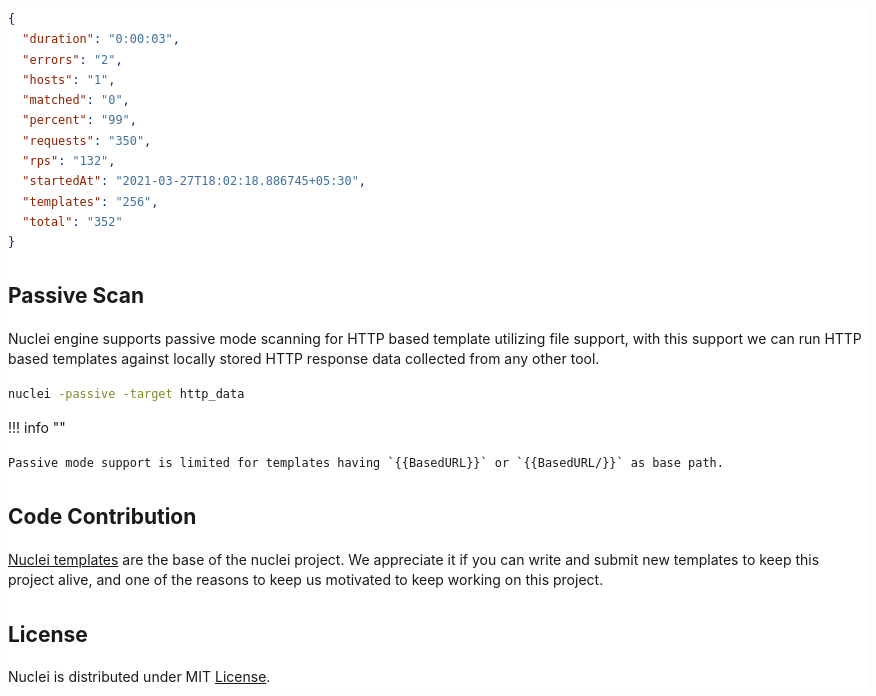 ```json
{
  "duration": "0:00:03",
  "errors": "2",
  "hosts": "1",
  "matched": "0",
  "percent": "99",
  "requests": "350",
  "rps": "132",
  "startedAt": "2021-03-27T18:02:18.886745+05:30",
  "templates": "256",
  "total": "352"
}
```

## Passive Scan

Nuclei engine supports passive mode scanning for HTTP based template utilizing file support, with this support we can run HTTP based templates against locally stored HTTP response data collected from any other tool.

```sh
nuclei -passive -target http_data
```

!!! info ""

    Passive mode support is limited for templates having `{{BasedURL}}` or `{{BasedURL/}}` as base path.
    
## **Code** Contribution

[Nuclei templates](https://github.com/projectdiscovery/nuclei-templates) are the base of the nuclei project. We appreciate it if you can write and submit new templates to keep this project alive, and one of the reasons to keep us motivated to keep working on this project. 

## License

Nuclei is distributed under MIT [License](https://github.com/projectdiscovery/nuclei/blob/master/LICENSE.md).
